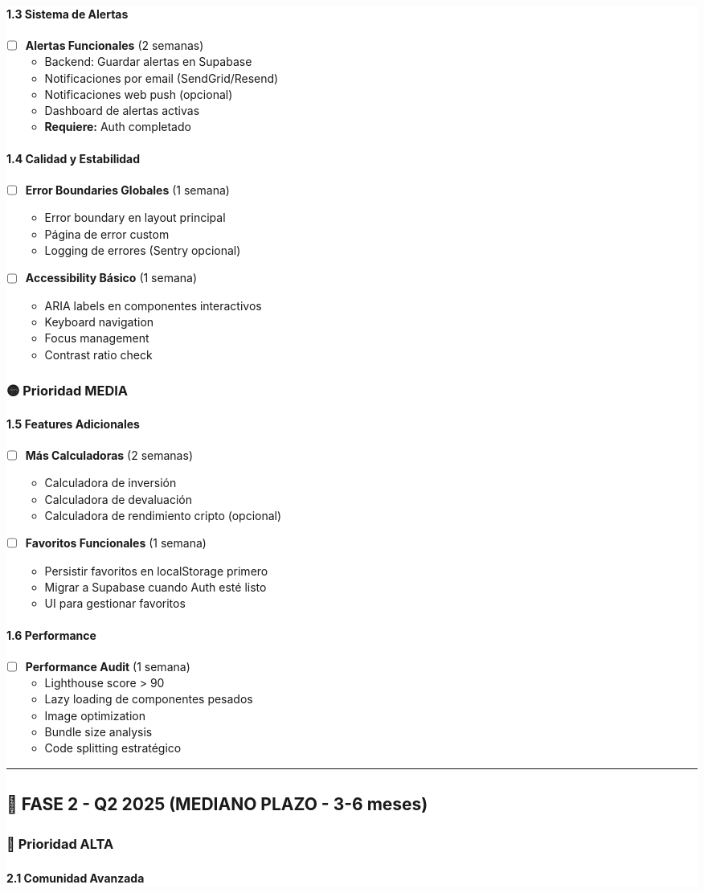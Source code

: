 #### 1.3 Sistema de Alertas

- [ ] **Alertas Funcionales** (2 semanas)
  - Backend: Guardar alertas en Supabase
  - Notificaciones por email (SendGrid/Resend)
  - Notificaciones web push (opcional)
  - Dashboard de alertas activas
  - **Requiere:** Auth completado

#### 1.4 Calidad y Estabilidad

- [ ] **Error Boundaries Globales** (1 semana)
  - Error boundary en layout principal
  - Página de error custom
  - Logging de errores (Sentry opcional)

- [ ] **Accessibility Básico** (1 semana)
  - ARIA labels en componentes interactivos
  - Keyboard navigation
  - Focus management
  - Contrast ratio check

### 🟡 **Prioridad MEDIA**

#### 1.5 Features Adicionales

- [ ] **Más Calculadoras** (2 semanas)
  - Calculadora de inversión
  - Calculadora de devaluación
  - Calculadora de rendimiento cripto (opcional)

- [ ] **Favoritos Funcionales** (1 semana)
  - Persistir favoritos en localStorage primero
  - Migrar a Supabase cuando Auth esté listo
  - UI para gestionar favoritos

#### 1.6 Performance

- [ ] **Performance Audit** (1 semana)
  - Lighthouse score > 90
  - Lazy loading de componentes pesados
  - Image optimization
  - Bundle size analysis
  - Code splitting estratégico

---

## 📅 FASE 2 - Q2 2025 (MEDIANO PLAZO - 3-6 meses)

### 🔴 **Prioridad ALTA**

#### 2.1 Comunidad Avanzada
